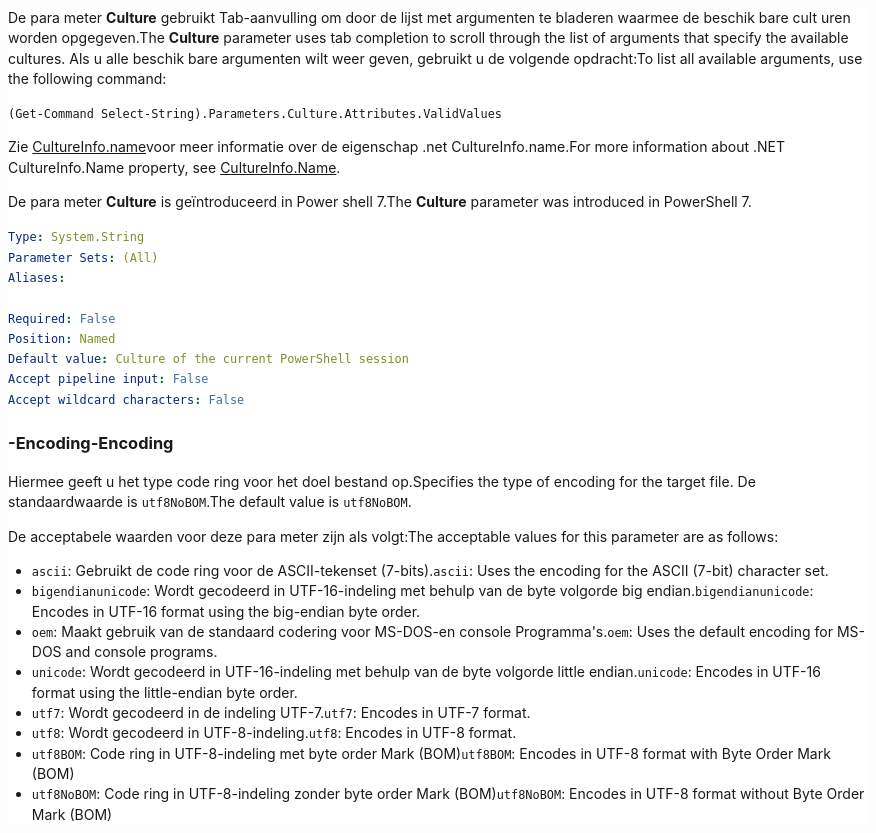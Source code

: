 <span data-ttu-id="0a73b-258">De para meter **Culture** gebruikt Tab-aanvulling om door de lijst met argumenten te bladeren waarmee de beschik bare cult uren worden opgegeven.</span><span class="sxs-lookup"><span data-stu-id="0a73b-258">The **Culture** parameter uses tab completion to scroll through the list of arguments that specify the available cultures.</span></span> <span data-ttu-id="0a73b-259">Als u alle beschik bare argumenten wilt weer geven, gebruikt u de volgende opdracht:</span><span class="sxs-lookup"><span data-stu-id="0a73b-259">To list all available arguments, use the following command:</span></span>

`(Get-Command Select-String).Parameters.Culture.Attributes.ValidValues`

<span data-ttu-id="0a73b-260">Zie [CultureInfo.name](/dotnet/api//system.globalization.cultureinfo.name)voor meer informatie over de eigenschap .net CultureInfo.name.</span><span class="sxs-lookup"><span data-stu-id="0a73b-260">For more information about .NET CultureInfo.Name property, see [CultureInfo.Name](/dotnet/api//system.globalization.cultureinfo.name).</span></span>

<span data-ttu-id="0a73b-261">De para meter **Culture** is geïntroduceerd in Power shell 7.</span><span class="sxs-lookup"><span data-stu-id="0a73b-261">The **Culture** parameter was introduced in PowerShell 7.</span></span>

```yaml
Type: System.String
Parameter Sets: (All)
Aliases:

Required: False
Position: Named
Default value: Culture of the current PowerShell session
Accept pipeline input: False
Accept wildcard characters: False
```

### <span data-ttu-id="0a73b-262">-Encoding</span><span class="sxs-lookup"><span data-stu-id="0a73b-262">-Encoding</span></span>

<span data-ttu-id="0a73b-263">Hiermee geeft u het type code ring voor het doel bestand op.</span><span class="sxs-lookup"><span data-stu-id="0a73b-263">Specifies the type of encoding for the target file.</span></span> <span data-ttu-id="0a73b-264">De standaardwaarde is `utf8NoBOM`.</span><span class="sxs-lookup"><span data-stu-id="0a73b-264">The default value is `utf8NoBOM`.</span></span>

<span data-ttu-id="0a73b-265">De acceptabele waarden voor deze para meter zijn als volgt:</span><span class="sxs-lookup"><span data-stu-id="0a73b-265">The acceptable values for this parameter are as follows:</span></span>

- <span data-ttu-id="0a73b-266">`ascii`: Gebruikt de code ring voor de ASCII-tekenset (7-bits).</span><span class="sxs-lookup"><span data-stu-id="0a73b-266">`ascii`: Uses the encoding for the ASCII (7-bit) character set.</span></span>
- <span data-ttu-id="0a73b-267">`bigendianunicode`: Wordt gecodeerd in UTF-16-indeling met behulp van de byte volgorde big endian.</span><span class="sxs-lookup"><span data-stu-id="0a73b-267">`bigendianunicode`: Encodes in UTF-16 format using the big-endian byte order.</span></span>
- <span data-ttu-id="0a73b-268">`oem`: Maakt gebruik van de standaard codering voor MS-DOS-en console Programma's.</span><span class="sxs-lookup"><span data-stu-id="0a73b-268">`oem`: Uses the default encoding for MS-DOS and console programs.</span></span>
- <span data-ttu-id="0a73b-269">`unicode`: Wordt gecodeerd in UTF-16-indeling met behulp van de byte volgorde little endian.</span><span class="sxs-lookup"><span data-stu-id="0a73b-269">`unicode`: Encodes in UTF-16 format using the little-endian byte order.</span></span>
- <span data-ttu-id="0a73b-270">`utf7`: Wordt gecodeerd in de indeling UTF-7.</span><span class="sxs-lookup"><span data-stu-id="0a73b-270">`utf7`: Encodes in UTF-7 format.</span></span>
- <span data-ttu-id="0a73b-271">`utf8`: Wordt gecodeerd in UTF-8-indeling.</span><span class="sxs-lookup"><span data-stu-id="0a73b-271">`utf8`: Encodes in UTF-8 format.</span></span>
- <span data-ttu-id="0a73b-272">`utf8BOM`: Code ring in UTF-8-indeling met byte order Mark (BOM)</span><span class="sxs-lookup"><span data-stu-id="0a73b-272">`utf8BOM`: Encodes in UTF-8 format with Byte Order Mark (BOM)</span></span>
- <span data-ttu-id="0a73b-273">`utf8NoBOM`: Code ring in UTF-8-indeling zonder byte order Mark (BOM)</span><span class="sxs-lookup"><span data-stu-id="0a73b-273">`utf8NoBOM`: Encodes in UTF-8 format without Byte Order Mark (BOM)</span></span>